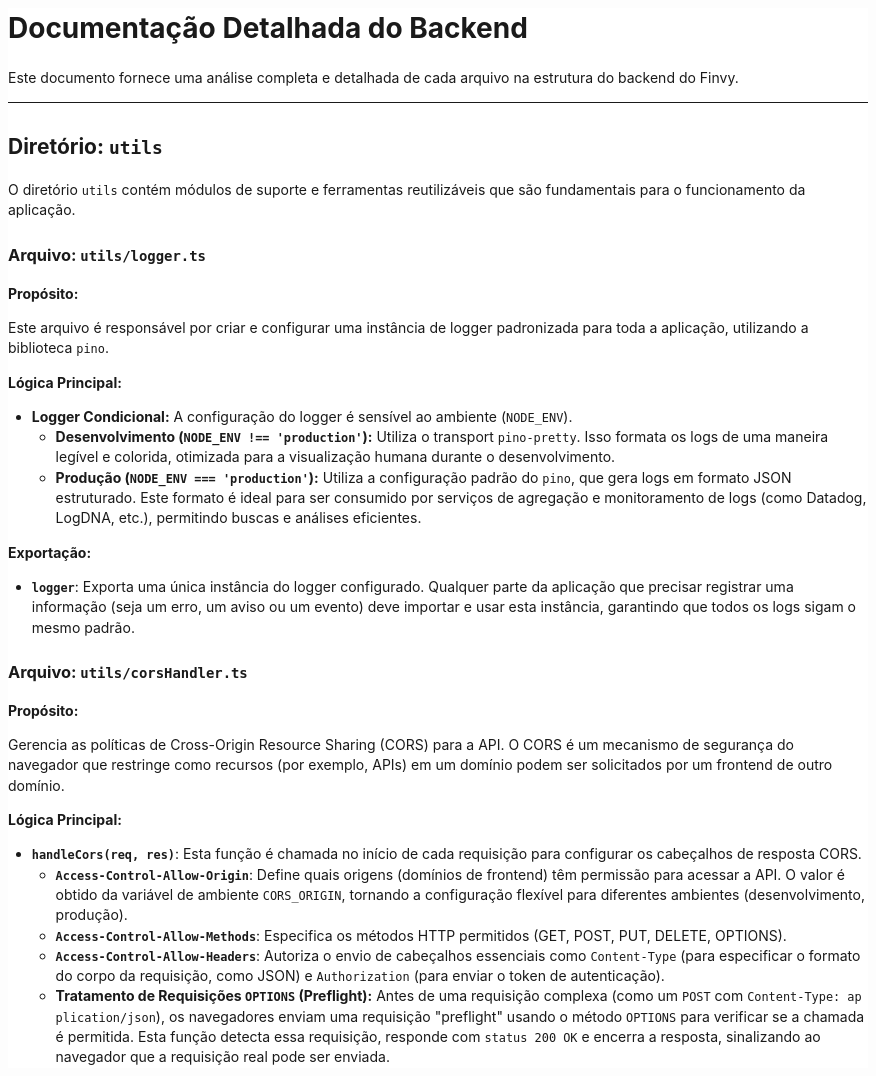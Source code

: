 # Documentação Detalhada do Backend

Este documento fornece uma análise completa e detalhada de cada arquivo na estrutura do backend do Finvy.

---

## Diretório: `utils`

O diretório `utils` contém módulos de suporte e ferramentas reutilizáveis que são fundamentais para o funcionamento da aplicação.

### Arquivo: `utils/logger.ts`

**Propósito:**

Este arquivo é responsável por criar e configurar uma instância de logger padronizada para toda a aplicação, utilizando a biblioteca `pino`.

**Lógica Principal:**

- **Logger Condicional:** A configuração do logger é sensível ao ambiente (`NODE_ENV`).
  - **Desenvolvimento (`NODE_ENV !== 'production'`):** Utiliza o transport `pino-pretty`. Isso formata os logs de uma maneira legível e colorida, otimizada para a visualização humana durante o desenvolvimento.
  - **Produção (`NODE_ENV === 'production'`):** Utiliza a configuração padrão do `pino`, que gera logs em formato JSON estruturado. Este formato é ideal para ser consumido por serviços de agregação e monitoramento de logs (como Datadog, LogDNA, etc.), permitindo buscas e análises eficientes.

**Exportação:**

- **`logger`**: Exporta uma única instância do logger configurado. Qualquer parte da aplicação que precisar registrar uma informação (seja um erro, um aviso ou um evento) deve importar e usar esta instância, garantindo que todos os logs sigam o mesmo padrão.

### Arquivo: `utils/corsHandler.ts`

**Propósito:**

Gerencia as políticas de Cross-Origin Resource Sharing (CORS) para a API. O CORS é um mecanismo de segurança do navegador que restringe como recursos (por exemplo, APIs) em um domínio podem ser solicitados por um frontend de outro domínio.

**Lógica Principal:**

- **`handleCors(req, res)`**: Esta função é chamada no início de cada requisição para configurar os cabeçalhos de resposta CORS.
  - **`Access-Control-Allow-Origin`**: Define quais origens (domínios de frontend) têm permissão para acessar a API. O valor é obtido da variável de ambiente `CORS_ORIGIN`, tornando a configuração flexível para diferentes ambientes (desenvolvimento, produção).
  - **`Access-Control-Allow-Methods`**: Especifica os métodos HTTP permitidos (GET, POST, PUT, DELETE, OPTIONS).
  - **`Access-Control-Allow-Headers`**: Autoriza o envio de cabeçalhos essenciais como `Content-Type` (para especificar o formato do corpo da requisição, como JSON) e `Authorization` (para enviar o token de autenticação).
  - **Tratamento de Requisições `OPTIONS` (Preflight):** Antes de uma requisição complexa (como um `POST` com `Content-Type: application/json`), os navegadores enviam uma requisição "preflight" usando o método `OPTIONS` para verificar se a chamada é permitida. Esta função detecta essa requisição, responde com `status 200 OK` e encerra a resposta, sinalizando ao navegador que a requisição real pode ser enviada. 
